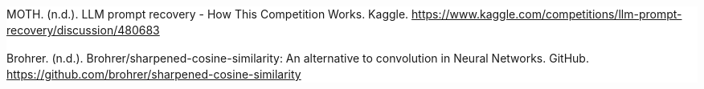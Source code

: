 MOTH. (n.d.). LLM prompt recovery - How This Competition Works. Kaggle. https://www.kaggle.com/competitions/llm-prompt-recovery/discussion/480683 

Brohrer. (n.d.). Brohrer/sharpened-cosine-similarity: An alternative to convolution in Neural Networks. GitHub. https://github.com/brohrer/sharpened-cosine-similarity 